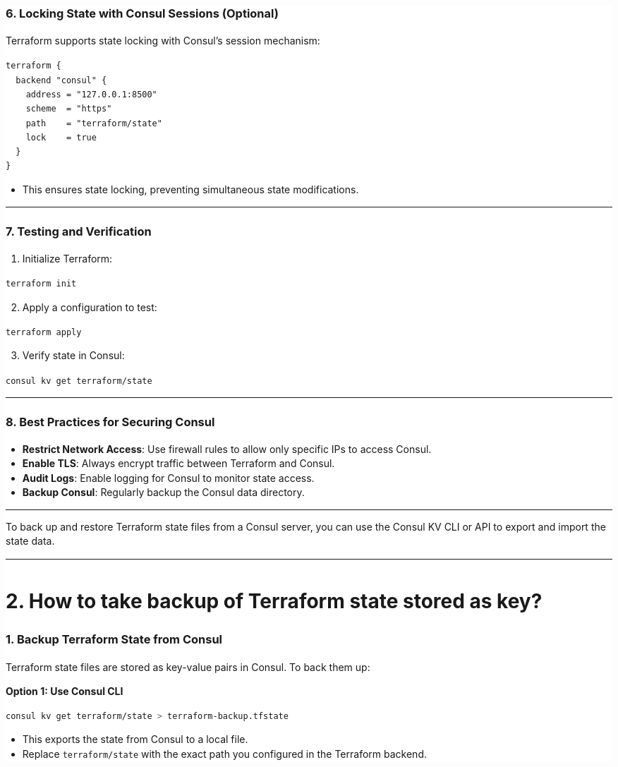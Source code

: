 
### **6. Locking State with Consul Sessions (Optional)**
Terraform supports state locking with Consul’s session mechanism:
```hcl
terraform {
  backend "consul" {
    address = "127.0.0.1:8500"
    scheme  = "https"
    path    = "terraform/state"
    lock    = true
  }
}
```
- This ensures state locking, preventing simultaneous state modifications.

---

### **7. Testing and Verification**
1. Initialize Terraform:
```bash
terraform init
```
2. Apply a configuration to test:
```bash
terraform apply
```
3. Verify state in Consul:
```bash
consul kv get terraform/state
```

---

### **8. Best Practices for Securing Consul**
- **Restrict Network Access**: Use firewall rules to allow only specific IPs to access Consul.  
- **Enable TLS**: Always encrypt traffic between Terraform and Consul.  
- **Audit Logs**: Enable logging for Consul to monitor state access.  
- **Backup Consul**: Regularly backup the Consul data directory.
---
To back up and restore Terraform state files from a Consul server, you can use the Consul KV CLI or API to export and import the state data.

---
# 2. **How to take backup of Terraform state stored as key?**

### **1. Backup Terraform State from Consul**  
Terraform state files are stored as key-value pairs in Consul. To back them up:

**Option 1: Use Consul CLI**  
```bash
consul kv get terraform/state > terraform-backup.tfstate
```
- This exports the state from Consul to a local file.  
- Replace `terraform/state` with the exact path you configured in the Terraform backend.
